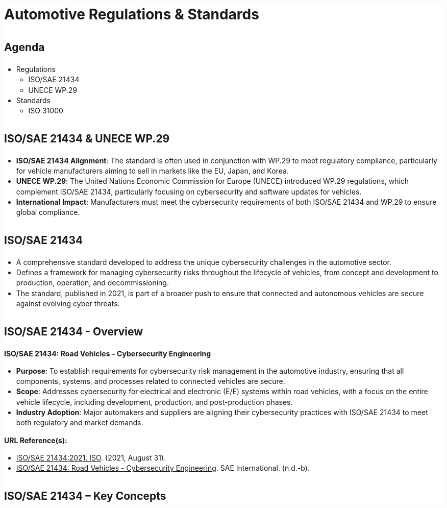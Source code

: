 # Automotive Regulations & Standards

## Agenda

- Regulations
  - ISO/SAE 21434
  - UNECE WP.29
- Standards
  - ISO 31000

## ISO/SAE 21434 & UNECE WP.29

- **ISO/SAE 21434 Alignment**: The standard is often used in conjunction with WP.29 to meet regulatory compliance, particularly for vehicle manufacturers aiming to sell in markets like the EU, Japan, and Korea.
- **UNECE WP.29**: The United Nations Economic Commission for Europe (UNECE) introduced WP.29 regulations, which complement ISO/SAE 21434, particularly focusing on cybersecurity and software updates for vehicles.
- **International Impact**: Manufacturers must meet the cybersecurity requirements of both ISO/SAE 21434 and WP.29 to ensure global compliance.

## ISO/SAE 21434

- A comprehensive standard developed to address the unique cybersecurity challenges in the automotive sector.
- Defines a framework for managing cybersecurity risks throughout the lifecycle of vehicles, from concept and development to production, operation, and decommissioning.
- The standard, published in 2021, is part of a broader push to ensure that connected and autonomous vehicles are secure against evolving cyber threats.

## ISO/SAE 21434 - Overview

**ISO/SAE 21434: Road Vehicles – Cybersecurity Engineering**

- **Purpose**: To establish requirements for cybersecurity risk management in the automotive industry, ensuring that all components, systems, and processes related to connected vehicles are secure.
- **Scope**: Addresses cybersecurity for electrical and electronic (E/E) systems within road vehicles, with a focus on the entire vehicle lifecycle, including development, production, and post-production phases.
- **Industry Adoption**: Major automakers and suppliers are aligning their cybersecurity practices with ISO/SAE 21434 to meet both regulatory and market demands.

**URL Reference(s):**

- [ISO/SAE 21434:2021. ISO](https://www.iso.org/standard/70918.htm). (2021, August 31).
- [ISO/SAE 21434: Road Vehicles - Cybersecurity Engineering](https://www.sae.org/standards/content/iso/sae21434/). SAE International. (n.d.-b).

## ISO/SAE 21434 – Key Concepts
